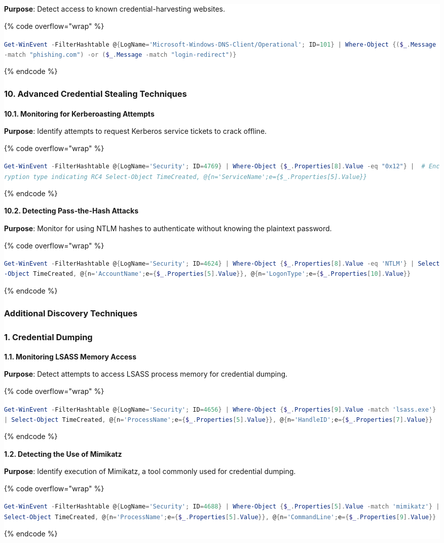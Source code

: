 **Purpose**: Detect access to known credential-harvesting websites.

{% code overflow="wrap" %}
```powershell
Get-WinEvent -FilterHashtable @{LogName='Microsoft-Windows-DNS-Client/Operational'; ID=101} | Where-Object {($_.Message -match "phishing.com") -or ($_.Message -match "login-redirect")}
```
{% endcode %}

### 10. **Advanced Credential Stealing Techniques**

**10.1. Monitoring for Kerberoasting Attempts**

**Purpose**: Identify attempts to request Kerberos service tickets to crack offline.

{% code overflow="wrap" %}
```powershell
Get-WinEvent -FilterHashtable @{LogName='Security'; ID=4769} | Where-Object {$_.Properties[8].Value -eq "0x12"} |  # Encryption type indicating RC4 Select-Object TimeCreated, @{n='ServiceName';e={$_.Properties[5].Value}}
```
{% endcode %}

**10.2. Detecting Pass-the-Hash Attacks**

**Purpose**: Monitor for using NTLM hashes to authenticate without knowing the plaintext password.

{% code overflow="wrap" %}
```powershell
Get-WinEvent -FilterHashtable @{LogName='Security'; ID=4624} | Where-Object {$_.Properties[8].Value -eq 'NTLM'} | Select-Object TimeCreated, @{n='AccountName';e={$_.Properties[5].Value}}, @{n='LogonType';e={$_.Properties[10].Value}}
```
{% endcode %}

### **Additional Discovery Techniques**

### 1. **Credential Dumping**

**1.1. Monitoring LSASS Memory Access**

**Purpose**: Detect attempts to access LSASS process memory for credential dumping.

{% code overflow="wrap" %}
```powershell
Get-WinEvent -FilterHashtable @{LogName='Security'; ID=4656} | Where-Object {$_.Properties[9].Value -match 'lsass.exe'} | Select-Object TimeCreated, @{n='ProcessName';e={$_.Properties[5].Value}}, @{n='HandleID';e={$_.Properties[7].Value}}
```
{% endcode %}

**1.2. Detecting the Use of Mimikatz**

**Purpose**: Identify execution of Mimikatz, a tool commonly used for credential dumping.

{% code overflow="wrap" %}
```powershell
Get-WinEvent -FilterHashtable @{LogName='Security'; ID=4688} | Where-Object {$_.Properties[5].Value -match 'mimikatz'} | Select-Object TimeCreated, @{n='ProcessName';e={$_.Properties[5].Value}}, @{n='CommandLine';e={$_.Properties[9].Value}}
```
{% endcode %}
